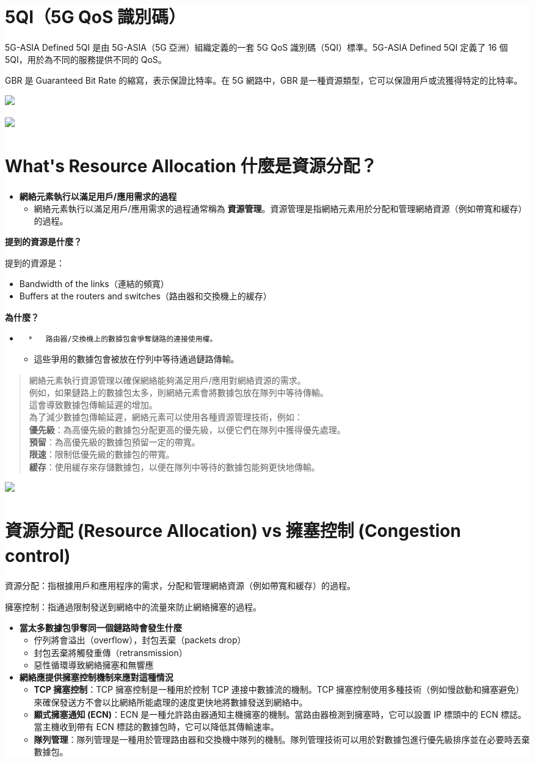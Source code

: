 # 5QI（5G QoS 識別碼）

5G-ASIA Defined 5QI 是由 5G-ASIA（5G 亞洲）組織定義的一套 5G QoS 識別碼（5QI）標準。5G-ASIA Defined 5QI 定義了 16 個 5QI，用於為不同的服務提供不同的 QoS。



GBR 是 Guaranteed Bit Rate 的縮寫，表示保證比特率。在 5G 網路中，GBR 是一種資源類型，它可以保證用戶或流獲得特定的比特率。

![](https://t3764800.p.clickup-attachments.com/t3764800/0132bf6b-009d-4bf1-a270-79c3e8901e6c/image.png)

![](https://t3764800.p.clickup-attachments.com/t3764800/bbf99866-6759-47a1-8d9c-ad83a3e5b9c3/Screen%20Shot%202023-10-22%20at%201.50.55%20PM.png)

# What's Resource Allocation 什麼是資源分配？

*   **網絡元素執行以滿足用戶/應用需求的過程**
    *   網絡元素執行以滿足用戶/應用需求的過程通常稱為 **資源管理**。資源管理是指網絡元素用於分配和管理網絡資源（例如帶寬和緩存）的過程。

**提到的資源是什麼？**

提到的資源是：

*   Bandwidth of the links（連結的頻寬）
*   Buffers at the routers and switches（路由器和交換機上的緩存）

**為什麼？**

*       *   路由器/交換機上的數據包會爭奪鏈路的連接使用權。
    *   這些爭用的數據包會被放在佇列中等待通過鏈路傳輸。

> 網絡元素執行資源管理以確保網絡能夠滿足用戶/應用對網絡資源的需求。  
> 例如，如果鏈路上的數據包太多，則網絡元素會將數據包放在隊列中等待傳輸。  
> 這會導致數據包傳輸延遲的增加。  
> 為了減少數據包傳輸延遲，網絡元素可以使用各種資源管理技術，例如：  
> **優先級**：為高優先級的數據包分配更高的優先級，以便它們在隊列中獲得優先處理。  
> **預留**：為高優先級的數據包預留一定的帶寬。  
> **限速**：限制低優先級的數據包的帶寬。  
> **緩存**：使用緩存來存儲數據包，以便在隊列中等待的數據包能夠更快地傳輸。  
>   



![](https://t3764800.p.clickup-attachments.com/t3764800/290a2e36-5557-4169-9c46-8c279aa98536/Screen%20Shot%202023-10-22%20at%201.58.03%20PM.png)

# **資源分配 (Resource Allocation) vs 擁塞控制 (Congestion control)**

資源分配：指根據用戶和應用程序的需求，分配和管理網絡資源（例如帶寬和緩存）的過程。

擁塞控制：指通過限制發送到網絡中的流量來防止網絡擁塞的過程。

*   **當太多數據包爭奪同一個鏈路時會發生什麼**
    *   佇列將會溢出（overflow），封包丟棄（packets drop）
    *   封包丟棄將觸發重傳（retransmission）
    *   惡性循環導致網絡擁塞和無響應
*   **網絡應提供擁塞控制機制來應對這種情況**
    *   **TCP 擁塞控制**：TCP 擁塞控制是一種用於控制 TCP 連接中數據流的機制。TCP 擁塞控制使用多種技術（例如慢啟動和擁塞避免）來確保發送方不會以比網絡所能處理的速度更快地將數據發送到網絡中。
    *   **顯式擁塞通知 (ECN)**：ECN 是一種允許路由器通知主機擁塞的機制。當路由器檢測到擁塞時，它可以設置 IP 標頭中的 ECN 標誌。當主機收到帶有 ECN 標誌的數據包時，它可以降低其傳輸速率。
    *   **隊列管理**：隊列管理是一種用於管理路由器和交換機中隊列的機制。隊列管理技術可以用於對數據包進行優先級排序並在必要時丟棄數據包。
